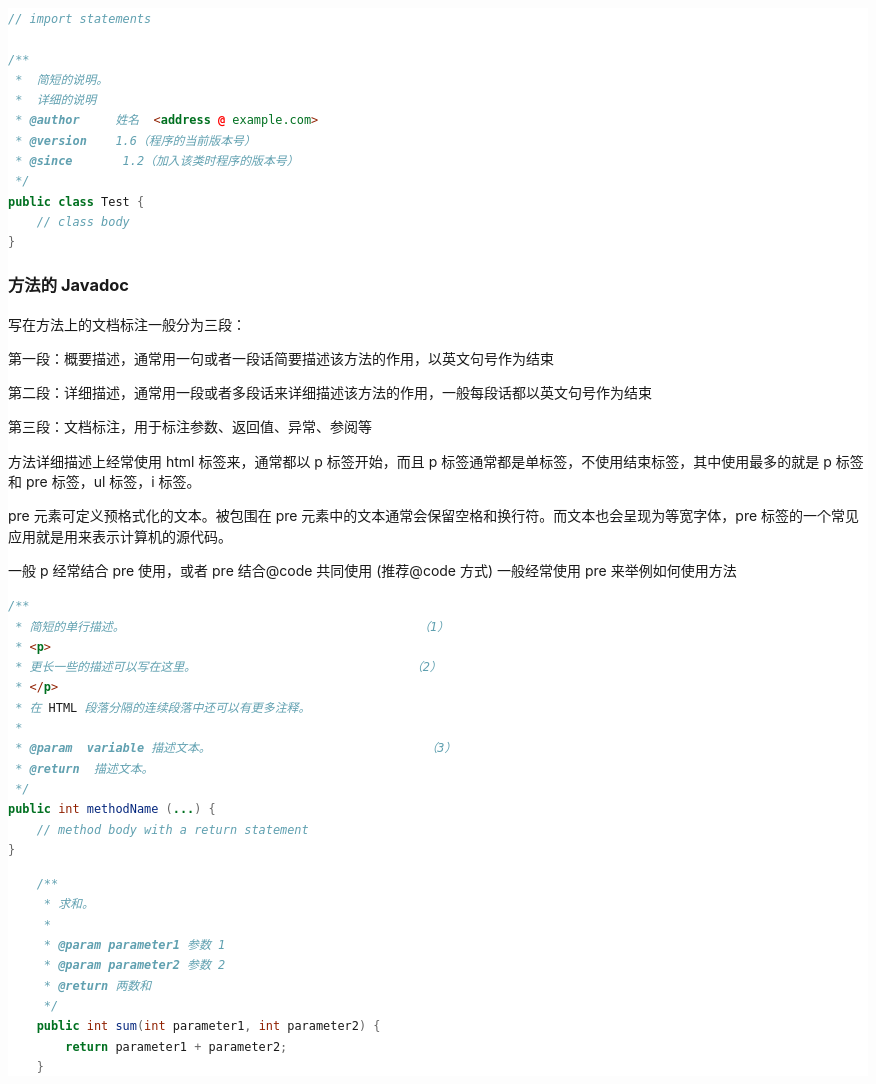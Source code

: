 ```java
// import statements

/**
 *  简短的说明。
 *  详细的说明
 * @author     姓名  <address @ example.com>
 * @version    1.6（程序的当前版本号）
 * @since       1.2（加入该类时程序的版本号）
 */
public class Test {
    // class body
}
```

### 方法的 Javadoc

写在方法上的文档标注一般分为三段：

第一段：概要描述，通常用一句或者一段话简要描述该方法的作用，以英文句号作为结束

第二段：详细描述，通常用一段或者多段话来详细描述该方法的作用，一般每段话都以英文句号作为结束

第三段：文档标注，用于标注参数、返回值、异常、参阅等

方法详细描述上经常使用 html 标签来，通常都以 p 标签开始，而且 p 标签通常都是单标签，不使用结束标签，其中使用最多的就是 p 标签和 pre 标签，ul 标签，i 标签。

pre 元素可定义预格式化的文本。被包围在 pre 元素中的文本通常会保留空格和换行符。而文本也会呈现为等宽字体，pre 标签的一个常见应用就是用来表示计算机的源代码。

一般 p 经常结合 pre 使用，或者 pre 结合@code 共同使用 (推荐@code 方式)
一般经常使用 pre 来举例如何使用方法

```java
/**
 * 简短的单行描述。                                         （1）
 * <p>
 * 更长一些的描述可以写在这里。                              （2）
 * </p>
 * 在 HTML 段落分隔的连续段落中还可以有更多注释。
 *
 * @param  variable 描述文本。                              （3）
 * @return  描述文本。
 */
public int methodName (...) {
    // method body with a return statement
}
```

```java
    /**
     * 求和。
     *
     * @param parameter1 参数 1
     * @param parameter2 参数 2
     * @return 两数和
     */
    public int sum(int parameter1, int parameter2) {
        return parameter1 + parameter2;
    }
```
